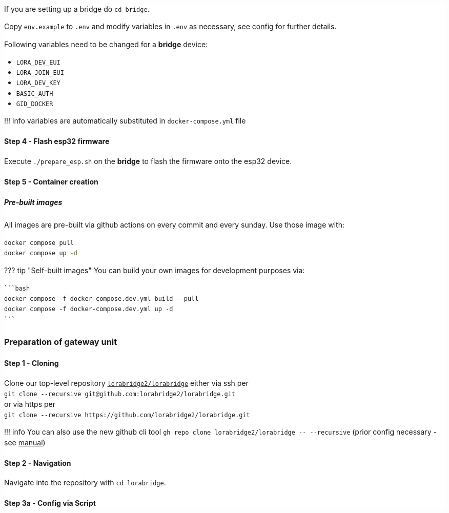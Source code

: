 If you are setting up a bridge do `cd bridge`.

Copy `env.example` to `.env` and modify variables in `.env` as necessary, see [config](config.md#Environment-variables) for further details.

Following variables need to be changed for a __bridge__ device:

- `LORA_DEV_EUI`
- `LORA_JOIN_EUI`
- `LORA_DEV_KEY`
- `BASIC_AUTH`
- `GID_DOCKER`

!!! info
    variables are automatically substituted in `docker-compose.yml` file

#### Step 4 - Flash esp32 firmware
Execute `./prepare_esp.sh` on the **bridge** to flash the firmware onto the esp32 device.

#### Step 5 - Container creation

##### Pre-built images

All images are pre-built via github actions on every commit and every sunday. Use those image with:

```bash
docker compose pull
docker compose up -d
```

??? tip "Self-built images"
    You can build your own images for development purposes via:

    ```bash
    docker compose -f docker-compose.dev.yml build --pull
    docker compose -f docker-compose.dev.yml up -d
    ```

### Preparation of gateway unit

#### Step 1 - Cloning

Clone our top-level repository [`lorabridge2/lorabridge`](https://github.com/lorabridge2/lorabridge) either via ssh per  
`git clone --recursive git@github.com:lorabridge2/lorabridge.git`  
or via https per  
`git clone --recursive https://github.com/lorabridge2/lorabridge.git`

!!! info
    You can also use the new github cli tool `gh repo clone lorabridge2/lorabridge -- --recursive` (prior config necessary - see [manual](https://cli.github.com/))

#### Step 2 - Navigation

Navigate into the repository with `cd lorabridge`.  

#### Step 3a - Config via Script
